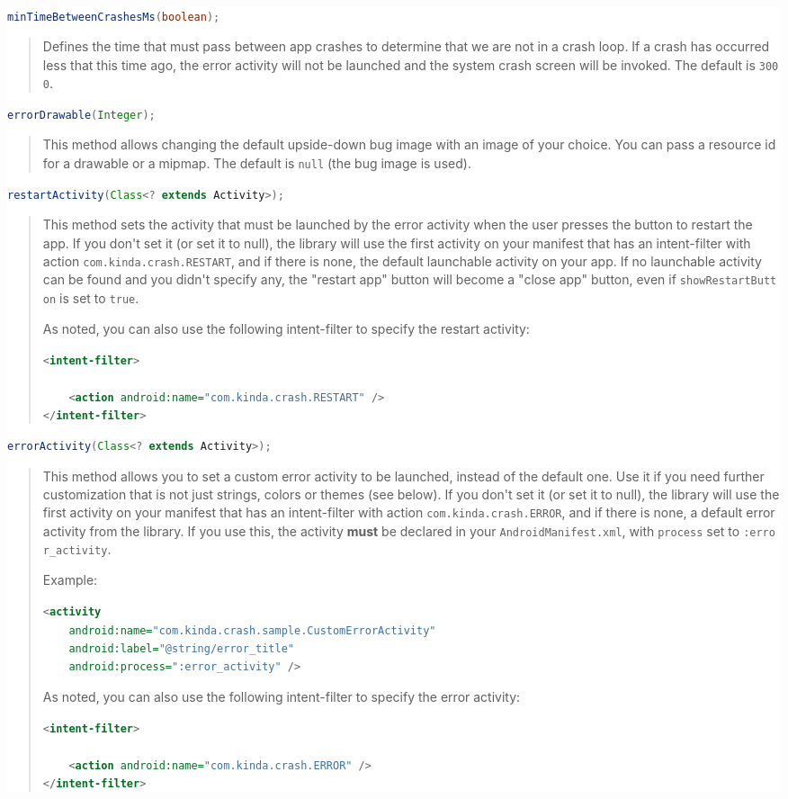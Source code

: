 ```java
minTimeBetweenCrashesMs(boolean);
```
> Defines the time that must pass between app crashes to determine that we are not in a crash loop.
> If a crash has occurred less that this time ago, the error activity will not be launched and the system
> crash screen will be invoked.
> The default is `3000`.

```java
errorDrawable(Integer);
```
> This method allows changing the default upside-down bug image with an image of your choice.
> You can pass a resource id for a drawable or a mipmap.
> The default is `null` (the bug image is used).

```java
restartActivity(Class<? extends Activity>);
```
> This method sets the activity that must be launched by the error activity when the user presses the button to restart the app.
> If you don't set it (or set it to null), the library will use the first activity on your manifest that has an intent-filter with action
> `com.kinda.crash.RESTART`, and if there is none, the default launchable activity on your app.
> If no launchable activity can be found and you didn't specify any, the "restart app" button will become a "close app" button,
> even if `showRestartButton` is set to `true`.
>
> As noted, you can also use the following intent-filter to specify the restart activity:
> ```xml
> <intent-filter>
>     
>     <action android:name="com.kinda.crash.RESTART" />
> </intent-filter>
> ```

```java
errorActivity(Class<? extends Activity>);
```
> This method allows you to set a custom error activity to be launched, instead of the default one.
> Use it if you need further customization that is not just strings, colors or themes (see below).
> If you don't set it (or set it to null), the library will use the first activity on your manifest that has an intent-filter with action
> `com.kinda.crash.ERROR`, and if there is none, a default error activity from the library.
> If you use this, the activity **must** be declared in your `AndroidManifest.xml`, with `process` set to `:error_activity`.
>
> Example:
> ```xml
> <activity
>     android:name="com.kinda.crash.sample.CustomErrorActivity"
>     android:label="@string/error_title"
>     android:process=":error_activity" />
> ```
>
> As noted, you can also use the following intent-filter to specify the error activity:
> ```xml
> <intent-filter>
>     
>     <action android:name="com.kinda.crash.ERROR" />
> </intent-filter>
> ```
